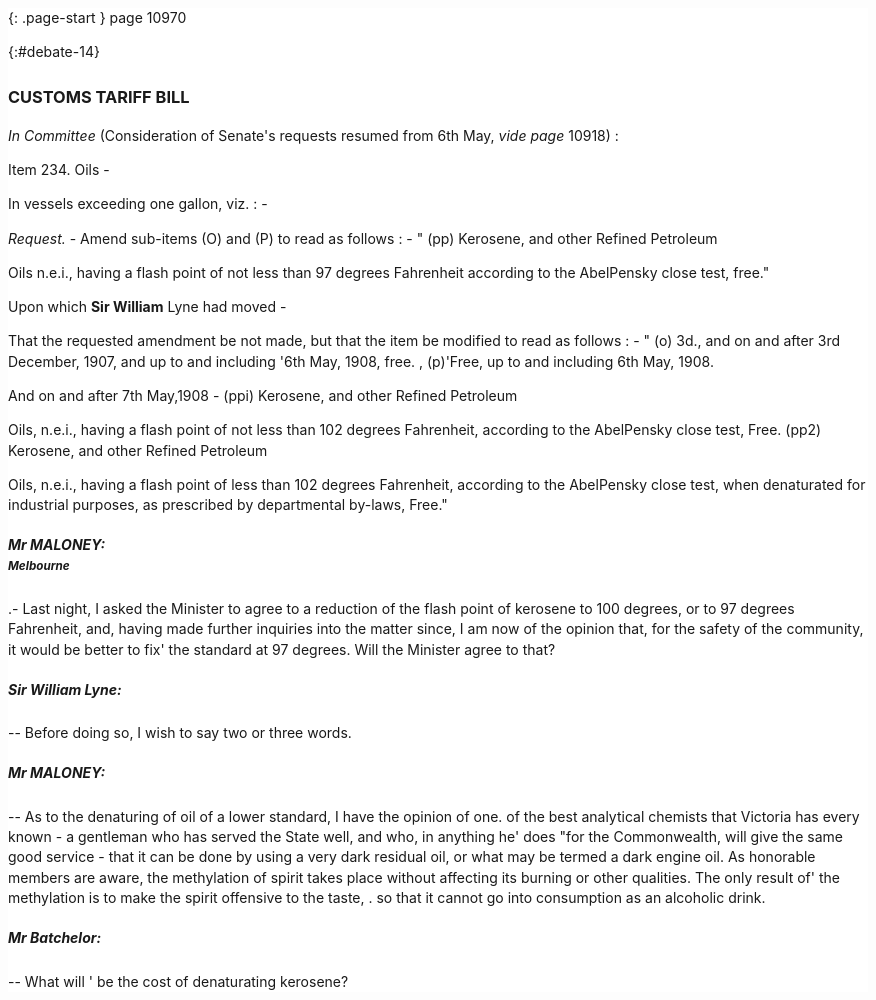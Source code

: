 {: .page-start }
page 10970

{:#debate-14}
### CUSTOMS TARIFF BILL


 *In Committee* (Consideration of Senate's requests resumed from 6th May,  *vide page*  10918) : 

Item 234. Oils - 

In vessels exceeding one gallon, viz. :  - 


 *Request.* - Amend sub-items (O) and (P) to read as follows :  -  " (pp)  Kerosene, and other Refined Petroleum 

Oils n.e.i., having a flash point of not less than 97 degrees Fahrenheit according to the AbelPensky close test, free." 

Upon which  **Sir William**  Lyne had moved - 

That the requested amendment be not made, but that the item be modified to read as follows :  - " (o) 3d., and on and after 3rd December, 1907, and up to and including '6th May, 1908, free. , (p)'Free, up to and including 6th May, 1908. 

And on and after 7th May,1908 -  (ppi)  Kerosene, and other Refined Petroleum 

Oils, n.e.i., having a flash point of not less than 102 degrees Fahrenheit, according to the AbelPensky close test, Free.  (pp2)  Kerosene, and other Refined Petroleum 

Oils, n.e.i., having a flash point of less than 102 degrees Fahrenheit, according to the AbelPensky close test, when denaturated for industrial purposes, as prescribed by departmental by-laws, Free." 

##### Mr MALONEY:<br><small class="text-muted">Melbourne</small>

.- Last night, I asked the Minister to agree to a reduction of the flash point of kerosene to 100 degrees, or to 97 degrees Fahrenheit, and, having made further inquiries into the matter since, I am now of the opinion that, for the safety of the community, it would be better to fix' the standard at 97 degrees. Will the Minister agree to that? 

##### Sir William Lyne:

-- Before doing so, I wish to say two or three words. 

##### Mr MALONEY:

-- As to the denaturing of oil of a lower standard, I have the opinion of one. of the best analytical chemists that Victoria has every known - a gentleman who has served the State well, and who, in anything he' does "for the Commonwealth, will give the same good service - that it can be done by using a very dark residual oil, or what may be termed a dark engine oil. As honorable members are aware, the methylation of spirit takes place without affecting its burning or other qualities. The only result of' the methylation is to make the spirit offensive to the taste, . so that it cannot go into consumption as an alcoholic drink. 

##### Mr Batchelor:

-- What will ' be the cost of denaturating kerosene? 
